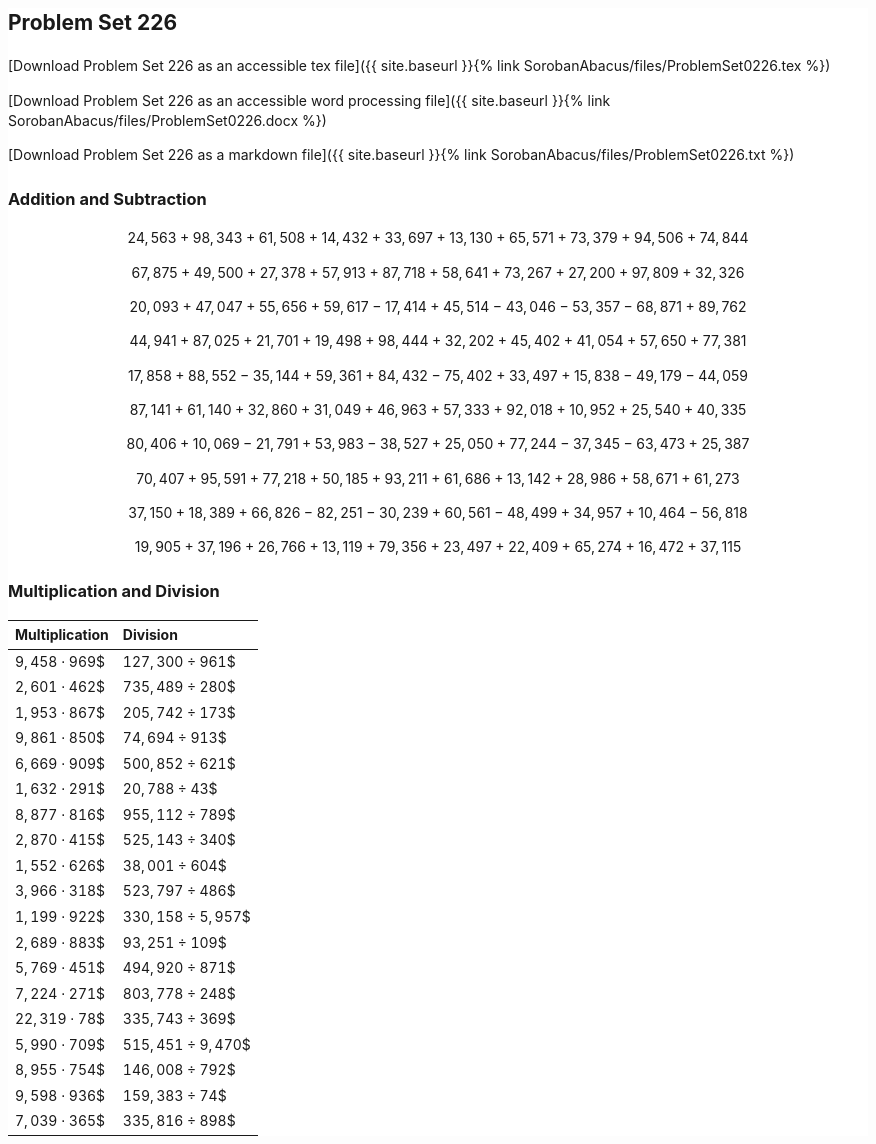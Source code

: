 ## Problem Set 226
[Download Problem Set 226 as an accessible tex file]({{ site.baseurl }}{% link SorobanAbacus/files/ProblemSet0226.tex %})

[Download Problem Set 226 as an accessible word processing file]({{ site.baseurl }}{% link SorobanAbacus/files/ProblemSet0226.docx %})

[Download Problem Set 226 as a markdown file]({{ site.baseurl }}{% link SorobanAbacus/files/ProblemSet0226.txt %})

### Addition and Subtraction

$$24,563+98,343+61,508+14,432+33,697+13,130+65,571+73,379+94,506+74,844$$

$$67,875+49,500+27,378+57,913+87,718+58,641+73,267+27,200+97,809+32,326$$

$$20,093+47,047+55,656+59,617-17,414+45,514-43,046-53,357-68,871+89,762$$

$$44,941+87,025+21,701+19,498+98,444+32,202+45,402+41,054+57,650+77,381$$

$$17,858+88,552-35,144+59,361+84,432-75,402+33,497+15,838-49,179-44,059$$

$$87,141+61,140+32,860+31,049+46,963+57,333+92,018+10,952+25,540+40,335$$

$$80,406+10,069-21,791+53,983-38,527+25,050+77,244-37,345-63,473+25,387$$

$$70,407+95,591+77,218+50,185+93,211+61,686+13,142+28,986+58,671+61,273$$

$$37,150+18,389+66,826-82,251-30,239+60,561-48,499+34,957+10,464-56,818$$

$$19,905+37,196+26,766+13,119+79,356+23,497+22,409+65,274+16,472+37,115$$

### Multiplication and Division

| Multiplication | Division |
|:---- |:---- |
|$9,458\cdot969$$ |$127,300÷961$$ |
|$2,601\cdot462$$ |$735,489÷280$$ |
|$1,953\cdot867$$ |$205,742÷173$$ |
|$9,861\cdot850$$ |$74,694÷913$$ |
|$6,669\cdot909$$ |$500,852÷621$$ |
|$1,632\cdot291$$ |$20,788÷43$$ |
|$8,877\cdot816$$ |$955,112÷789$$ |
|$2,870\cdot415$$ |$525,143÷340$$ |
|$1,552\cdot626$$ |$38,001÷604$$ |
|$3,966\cdot318$$ |$523,797÷486$$ |
|$1,199\cdot922$$ |$330,158÷5,957$$ |
|$2,689\cdot883$$ |$93,251÷109$$ |
|$5,769\cdot451$$ |$494,920÷871$$ |
|$7,224\cdot271$$ |$803,778÷248$$ |
|$22,319\cdot78$$ |$335,743÷369$$ |
|$5,990\cdot709$$ |$515,451÷9,470$$ |
|$8,955\cdot754$$ |$146,008÷792$$ |
|$9,598\cdot936$$ |$159,383÷74$$ |
|$7,039\cdot365$$ |$335,816÷898$$ |